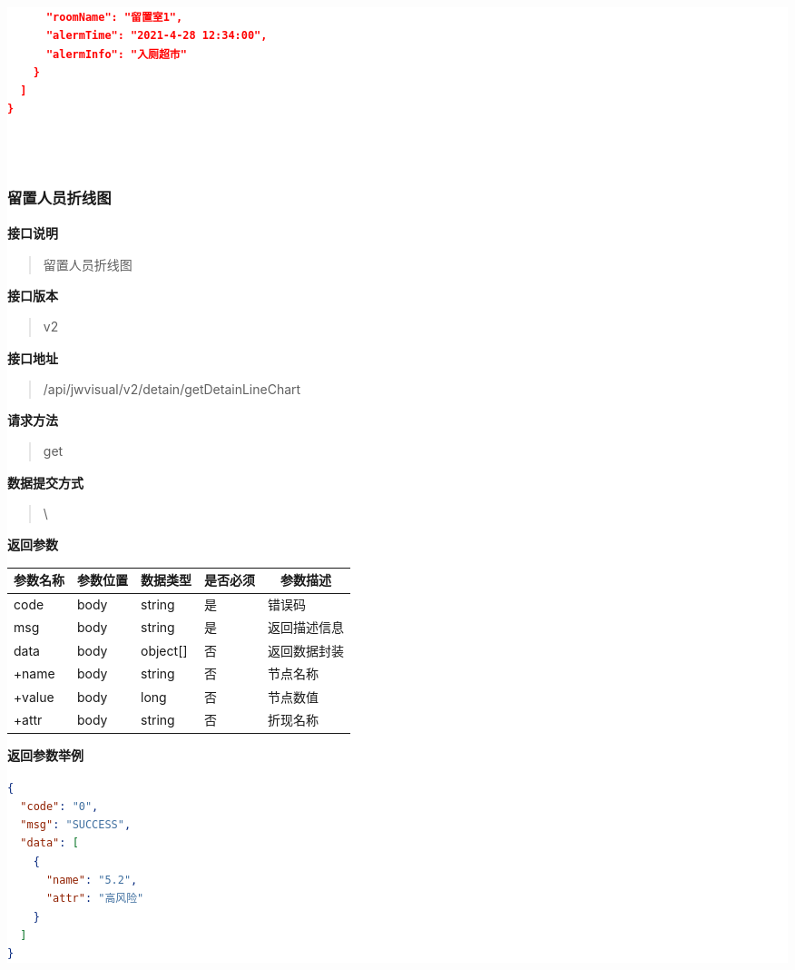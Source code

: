 ```json
      "roomName": "留置室1",
      "alermTime": "2021-4-28 12:34:00",
      "alermInfo": "入厕超市"
    }
  ]
}
```

<br><br>


### 留置人员折线图

**接口说明**

> 留置人员折线图<br>

**接口版本**

> v2

**接口地址**

> /api/jwvisual/v2/detain/getDetainLineChart

**请求方法**

> get

**数据提交方式**

> \

**返回参数**

| 参数名称 | 参数位置    | 数据类型  | 是否必须 | 参数描述                                     |
| --------------- | ------ | ----------- | ---- | ---------------------------------------- |
| code | body | string | 是 | 错误码 |
| msg | body | string | 是 | 返回描述信息 |
| data | body | object[] | 否 | 返回数据封装 |
| +name | body | string | 否 | 节点名称 |
| +value | body | long | 否 | 节点数值 |
| +attr | body | string | 否 | 折现名称 |
**返回参数举例**
```json
{
  "code": "0",
  "msg": "SUCCESS",
  "data": [
    {
      "name": "5.2",
      "attr": "高风险"
    }
  ]
}
```
